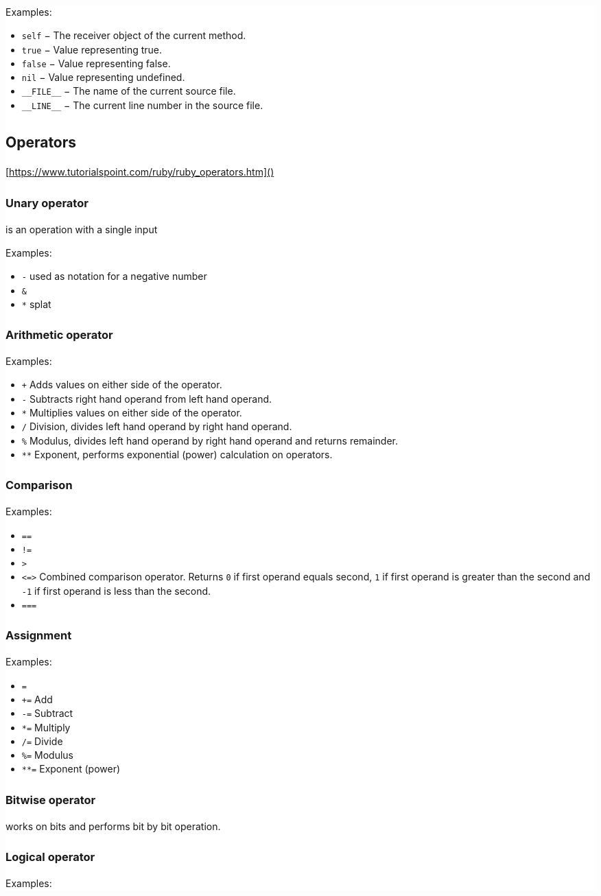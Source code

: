 Examples:

* `self` − The receiver object of the current method.
* `true` − Value representing true.
* `false` − Value representing false.
* `nil` − Value representing undefined.
* `__FILE__` − The name of the current source file.
* `__LINE__` − The current line number in the source file.

## Operators
[https://www.tutorialspoint.com/ruby/ruby_operators.htm]()
### Unary operator
is an operation with a single input

Examples:

- `-` used as notation for a negative number
- `&`
- `*` splat

### Arithmetic operator
Examples:

- `+` Adds values on either side of the operator.
- `-` Subtracts right hand operand from left hand operand.
- `*` Multiplies values on either side of the operator.
- `/` Division, divides left hand operand by right hand operand.
- `%` Modulus, divides left hand operand by right hand operand and returns remainder.
- `**` Exponent, performs exponential (power) calculation on operators.

### Comparison
Examples:

- `==`
- `!=`
- `>`
- `<=>` Combined comparison operator. Returns `0` if first operand equals second, `1` if first operand is greater than the second and `-1` if first operand is less than the second.
- `===`

### Assignment
Examples:

- `=`
- `+=` Add
- `-=` Subtract
- `*=` Multiply
- `/=` Divide
- `%=` Modulus
- `**=` Exponent (power)

### Bitwise operator
works on bits and performs bit by bit operation.
### Logical operator
Examples:
